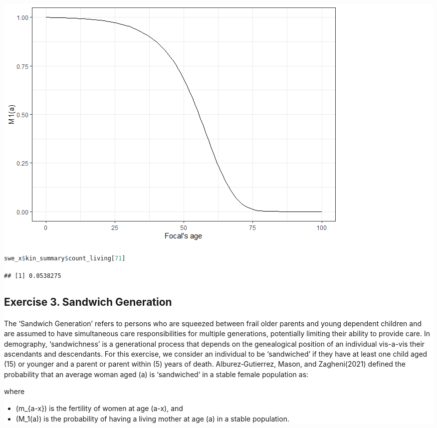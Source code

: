 ![](README_files/figure-gfm/unnamed-chunk-28-1.png)

``` r
swe_x$kin_summary$count_living[71]
```

    ## [1] 0.0538275

## Exercise 3. Sandwich Generation

The ‘Sandwich Generation’ refers to persons who are squeezed between
frail older parents and young dependent children and are assumed to have
simultaneous care responsibilities for multiple generations, potentially
limiting their ability to provide care. In demography, ‘sandwichness’ is
a generational process that depends on the genealogical position of an
individual vis-a-vis their ascendants and descendants. For this
exercise, we consider an individual to be ‘sandwiched’ if they have at
least one child aged \(15\) or younger and a parent or parent within
\(5\) years of death. Alburez‐Gutierrez, Mason, and Zagheni(2021)
defined the probability that an average woman aged \(a\) is ‘sandwiched’
in a stable female population as:

where

  - \(m_{a-x}\) is the fertility of women at age \(a-x\), and
  - \(M_1(a)\) is the probability of having a living mother at age \(a\)
    in a stable population.
